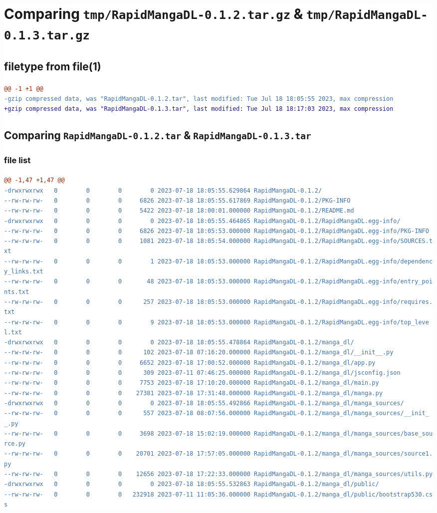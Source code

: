# Comparing `tmp/RapidMangaDL-0.1.2.tar.gz` & `tmp/RapidMangaDL-0.1.3.tar.gz`

## filetype from file(1)

```diff
@@ -1 +1 @@
-gzip compressed data, was "RapidMangaDL-0.1.2.tar", last modified: Tue Jul 18 18:05:55 2023, max compression
+gzip compressed data, was "RapidMangaDL-0.1.3.tar", last modified: Tue Jul 18 18:17:03 2023, max compression
```

## Comparing `RapidMangaDL-0.1.2.tar` & `RapidMangaDL-0.1.3.tar`

### file list

```diff
@@ -1,47 +1,47 @@
-drwxrwxrwx   0        0        0        0 2023-07-18 18:05:55.629864 RapidMangaDL-0.1.2/
--rw-rw-rw-   0        0        0     6826 2023-07-18 18:05:55.617869 RapidMangaDL-0.1.2/PKG-INFO
--rw-rw-rw-   0        0        0     5422 2023-07-18 18:00:01.000000 RapidMangaDL-0.1.2/README.md
-drwxrwxrwx   0        0        0        0 2023-07-18 18:05:55.464865 RapidMangaDL-0.1.2/RapidMangaDL.egg-info/
--rw-rw-rw-   0        0        0     6826 2023-07-18 18:05:53.000000 RapidMangaDL-0.1.2/RapidMangaDL.egg-info/PKG-INFO
--rw-rw-rw-   0        0        0     1081 2023-07-18 18:05:54.000000 RapidMangaDL-0.1.2/RapidMangaDL.egg-info/SOURCES.txt
--rw-rw-rw-   0        0        0        1 2023-07-18 18:05:53.000000 RapidMangaDL-0.1.2/RapidMangaDL.egg-info/dependency_links.txt
--rw-rw-rw-   0        0        0       48 2023-07-18 18:05:53.000000 RapidMangaDL-0.1.2/RapidMangaDL.egg-info/entry_points.txt
--rw-rw-rw-   0        0        0      257 2023-07-18 18:05:53.000000 RapidMangaDL-0.1.2/RapidMangaDL.egg-info/requires.txt
--rw-rw-rw-   0        0        0        9 2023-07-18 18:05:53.000000 RapidMangaDL-0.1.2/RapidMangaDL.egg-info/top_level.txt
-drwxrwxrwx   0        0        0        0 2023-07-18 18:05:55.478864 RapidMangaDL-0.1.2/manga_dl/
--rw-rw-rw-   0        0        0      102 2023-07-18 07:16:20.000000 RapidMangaDL-0.1.2/manga_dl/__init__.py
--rw-rw-rw-   0        0        0     6652 2023-07-18 17:00:52.000000 RapidMangaDL-0.1.2/manga_dl/app.py
--rw-rw-rw-   0        0        0      309 2023-07-11 07:46:25.000000 RapidMangaDL-0.1.2/manga_dl/jsconfig.json
--rw-rw-rw-   0        0        0     7753 2023-07-18 17:10:20.000000 RapidMangaDL-0.1.2/manga_dl/main.py
--rw-rw-rw-   0        0        0    27381 2023-07-18 17:31:48.000000 RapidMangaDL-0.1.2/manga_dl/manga.py
-drwxrwxrwx   0        0        0        0 2023-07-18 18:05:55.492866 RapidMangaDL-0.1.2/manga_dl/manga_sources/
--rw-rw-rw-   0        0        0      557 2023-07-18 08:07:56.000000 RapidMangaDL-0.1.2/manga_dl/manga_sources/__init__.py
--rw-rw-rw-   0        0        0     3698 2023-07-18 15:02:19.000000 RapidMangaDL-0.1.2/manga_dl/manga_sources/base_source.py
--rw-rw-rw-   0        0        0    20701 2023-07-18 17:57:05.000000 RapidMangaDL-0.1.2/manga_dl/manga_sources/source1.py
--rw-rw-rw-   0        0        0    12656 2023-07-18 17:22:33.000000 RapidMangaDL-0.1.2/manga_dl/manga_sources/utils.py
-drwxrwxrwx   0        0        0        0 2023-07-18 18:05:55.532863 RapidMangaDL-0.1.2/manga_dl/public/
--rw-rw-rw-   0        0        0   232918 2023-07-11 11:05:36.000000 RapidMangaDL-0.1.2/manga_dl/public/bootstrap530.css
```